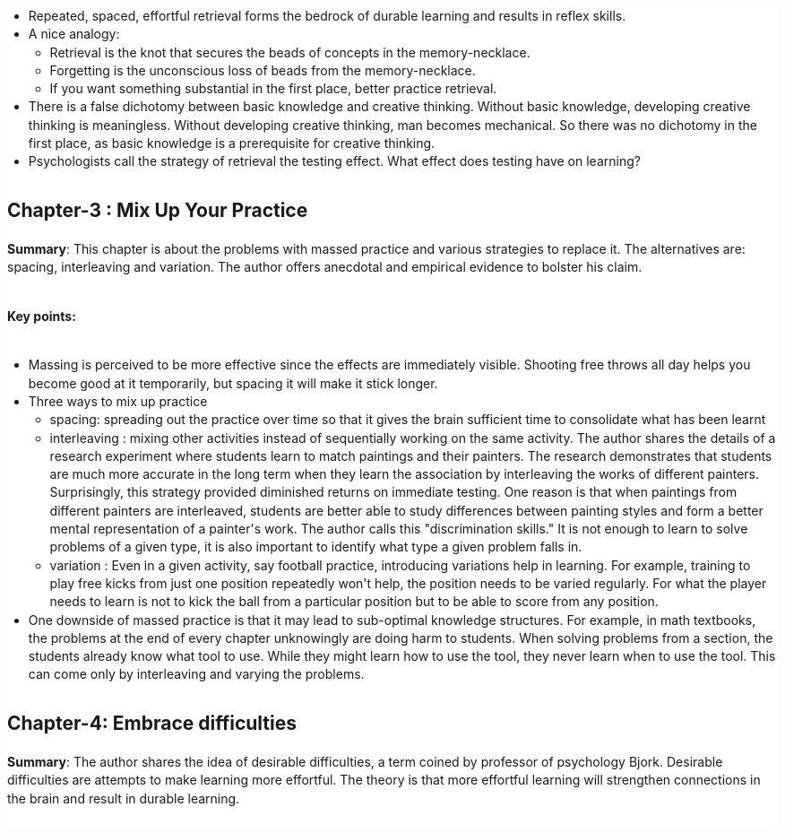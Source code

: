 - Repeated, spaced, effortful retrieval forms the bedrock of durable learning and results in reflex skills.
- A nice analogy: 
	- Retrieval is the knot that secures the beads of concepts in the memory-necklace. 
	- Forgetting is the unconscious loss of beads from the memory-necklace.
	- If you want something substantial in the first place, better practice retrieval. 
- There is a false dichotomy between basic knowledge and creative thinking. Without basic knowledge, developing creative thinking is meaningless. Without developing creative thinking, man becomes mechanical. So there was no dichotomy in the first place, as basic knowledge is a prerequisite for creative thinking.
- Psychologists call the strategy of retrieval the testing effect. What effect does testing have on learning?

## Chapter-3 :  Mix Up Your Practice

**Summary**: This chapter is about the problems with massed practice and various strategies to replace it. The alternatives are: spacing, interleaving and variation. The author offers anecdotal and empirical evidence to bolster his claim.<br><br>

**Key points:**<br><br>

- Massing is perceived to be more effective since the effects are immediately visible. Shooting free throws all day helps you become good at it temporarily, but spacing it will make it stick longer.
- Three ways to mix up practice
	- spacing: spreading out the practice over time so that it gives the brain sufficient time to consolidate what has been learnt
	- interleaving : mixing other activities instead of sequentially working on the same activity. The author shares the details of a research experiment where students learn to match paintings and their painters. The research demonstrates that students are much more accurate in the long term when they learn the association by interleaving the works of different painters. Surprisingly, this strategy provided diminished returns on immediate testing. One reason is that when paintings from different painters are interleaved, students are better able to study differences between painting styles and form a better mental representation of a painter's work. The author calls this "discrimination skills." It is not enough to learn to solve problems of a given type, it is also important to identify what type a given problem falls in.
	- variation : Even in a given activity, say football practice, introducing variations help in learning. For example, training to play free kicks from just one position repeatedly won't help, the position needs to be varied regularly. For what the player needs to learn is not to kick the ball from a particular position but to be able to score from any position.
- One downside of massed practice is that it may lead to sub-optimal knowledge structures. For example, in math textbooks, the problems at the end of every chapter unknowingly are doing harm to students. When solving problems from a section, the students already know what tool to use. While they might learn how to use the tool, they never learn when to use the tool. This can come only by interleaving and varying the problems.

## Chapter-4: Embrace difficulties

**Summary**: The author shares the idea of desirable difficulties, a term coined by professor of psychology Bjork. Desirable difficulties are attempts to make learning more effortful. The theory is that more effortful learning will strengthen connections in the brain and result in durable learning.<br><br>

